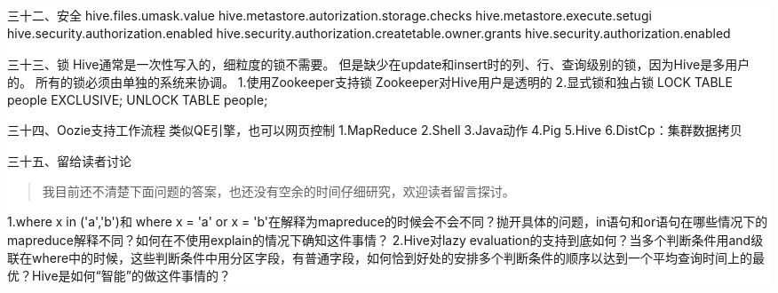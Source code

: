 三十二、安全
hive.files.umask.value
hive.metastore.autorization.storage.checks
hive.metastore.execute.setugi
hive.security.authorization.enabled
hive.security.authorization.createtable.owner.grants
hive.security.authorization.enabled

三十三、锁
Hive通常是一次性写入的，细粒度的锁不需要。
但是缺少在update和insert时的列、行、查询级别的锁，因为Hive是多用户的。
所有的锁必须由单独的系统来协调。
1.使用Zookeeper支持锁
Zookeeper对Hive用户是透明的
2.显式锁和独占锁
LOCK TABLE people EXCLUSIVE;
UNLOCK TABLE people;

三十四、Oozie支持工作流程
类似QE引擎，也可以网页控制
1.MapReduce
2.Shell
3.Java动作
4.Pig
5.Hive
6.DistCp：集群数据拷贝

三十五、留给读者讨论
> 我目前还不清楚下面问题的答案，也还没有空余的时间仔细研究，欢迎读者留言探讨。

1.where x in ('a','b')和 where x = 'a' or x = 'b'在解释为mapreduce的时候会不会不同？抛开具体的问题，in语句和or语句在哪些情况下的mapreduce解释不同？如何在不使用explain的情况下确知这件事情？
2.Hive对lazy evaluation的支持到底如何？当多个判断条件用and级联在where中的时候，这些判断条件中用分区字段，有普通字段，如何恰到好处的安排多个判断条件的顺序以达到一个平均查询时间上的最优？Hive是如何“智能”的做这件事情的？
